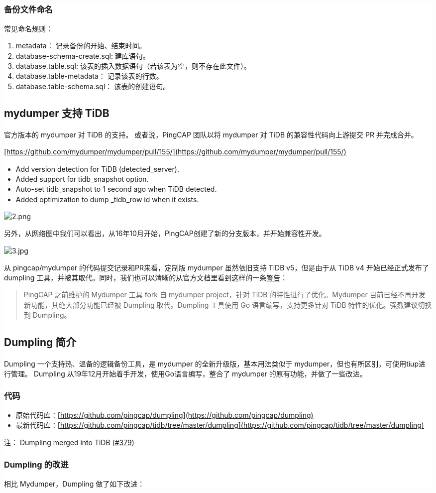 ### 备份文件命名

常见命名规则：

1. metadata： 记录备份的开始、结束时间。
2. database-schema-create.sql: 建库语句。
3. database.table.sql: 该表的插入数据语句（若该表为空，则不存在此文件）。
4. database.table-metadata： 记录该表的行数。
5. database.table-schema.sql： 该表的创建语句。


## mydumper 支持 TiDB

官方版本的 mydumper 对 TiDB 的支持。
或者说，PingCAP 团队以将 mydumper 对 TiDB 的兼容性代码向上游提交 PR 并完成合并。

[https://github.com/mydumper/mydumper/pull/155/](https://github.com/mydumper/mydumper/pull/155/)

- Add version detection for TiDB (detected_server).
- Added support for tidb_snapshot option.
- Auto-set tidb_snapshot to 1 second ago when TiDB detected.
- Added optimization to dump _tidb_row id when it exists.

<img alt="2.png" src="https://oss-emcsprod-public.modb.pro/image/editor/20220224-27797560-5da0-48a1-bd22-90e1f79a9a96.png" referrerpolicy="no-referrer"/>

另外，从网络图中我们可以看出，从16年10月开始，PingCAP创建了新的分支版本，并开始兼容性开发。

<img alt="3.jpg" src="https://oss-emcsprod-public.modb.pro/image/editor/20220224-a9183eb5-5324-45cd-b3ec-309f7a6306e3.jpg" referrerpolicy="no-referrer"/>

从 pingcap/mydumper 的代码提交记录和PR来看，定制版 mydumper 虽然依旧支持 TiDB v5，但是由于从 TiDB v4 开始已经正式发布了 dumpling 工具，并被其取代。同时，我们也可以清晰的从官方文档里看到这样的一条[警告](https://docs.pingcap.com/zh/tidb/v4.0/mydumper-overview#mydumper-%E7%AE%80%E4%BB%8B)：

> PingCAP 之前维护的 Mydumper 工具 fork 自 mydumper project，针对 TiDB 的特性进行了优化。Mydumper 目前已经不再开发新功能，其绝大部分功能已经被 Dumpling 取代。Dumpling 工具使用 Go 语言编写，支持更多针对 TiDB 特性的优化。强烈建议切换到 Dumpling。


## Dumpling 简介

Dumpling 一个支持热、温备的逻辑备份工具，是 mydumper 的全新升级版，基本用法类似于 mydumper，但也有所区别，可使用tiup进行管理。
Dumpling 从19年12月开始着手开发，使用Go语言编写，整合了 mydumper 的原有功能，并做了一些改进。

### 代码

- 原始代码库：[https://github.com/pingcap/dumpling](https://github.com/pingcap/dumpling)
- 最新代码库：[https://github.com/pingcap/tidb/tree/master/dumpling](https://github.com/pingcap/tidb/tree/master/dumpling)

注：
Dumpling merged into TiDB ([#379](https://github.com/pingcap/dumpling/pull/379))


### Dumpling 的改进

相比 Mydumper，Dumpling 做了如下改进：
